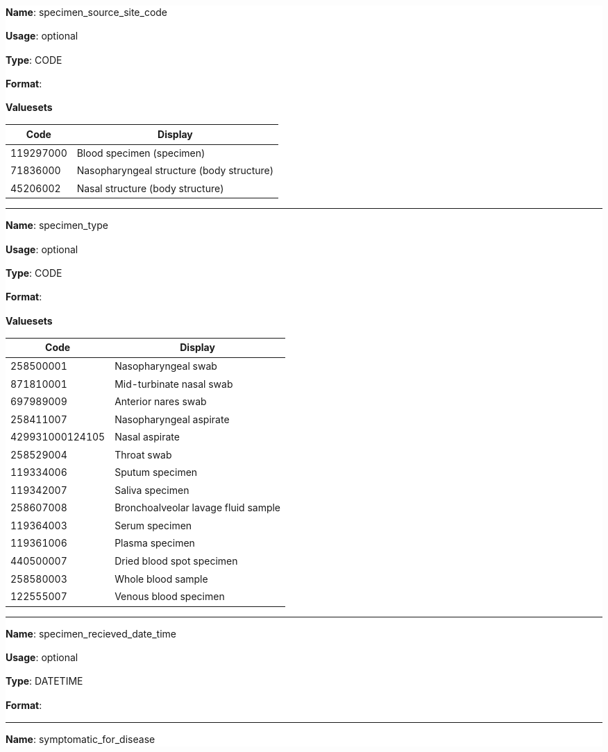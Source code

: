 
**Name**:           specimen_source_site_code

**Usage**:          optional

**Type**:           CODE

**Format**:         

**Valuesets**

Code | Display
---- | -------
119297000|Blood specimen (specimen)
71836000|Nasopharyngeal structure (body structure)
45206002|Nasal structure (body structure)

---

**Name**:           specimen_type

**Usage**:          optional

**Type**:           CODE

**Format**:         

**Valuesets**

Code | Display
---- | -------
258500001|Nasopharyngeal swab
871810001|Mid-turbinate nasal swab
697989009|Anterior nares swab
258411007|Nasopharyngeal aspirate
429931000124105|Nasal aspirate
258529004|Throat swab
119334006|Sputum specimen
119342007|Saliva specimen
258607008|Bronchoalveolar lavage fluid sample
119364003|Serum specimen
119361006|Plasma specimen
440500007|Dried blood spot specimen
258580003|Whole blood sample
122555007|Venous blood specimen

---

**Name**:           specimen_recieved_date_time

**Usage**:          optional

**Type**:           DATETIME

**Format**:         

---

**Name**:           symptomatic_for_disease
